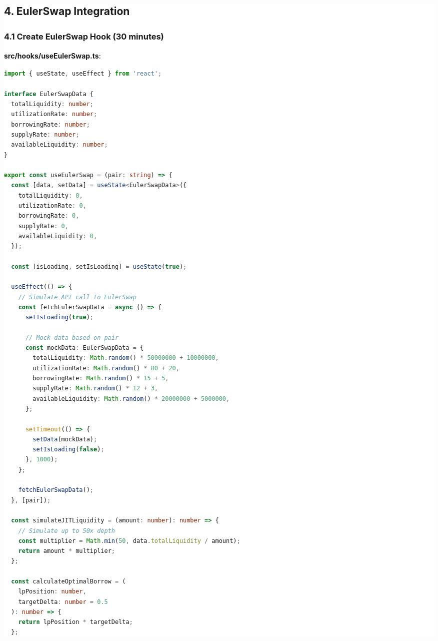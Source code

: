 
## 4. EulerSwap Integration

### 4.1 Create EulerSwap Hook (30 minutes)

**src/hooks/useEulerSwap.ts**:
```typescript
import { useState, useEffect } from 'react';

interface EulerSwapData {
  totalLiquidity: number;
  utilizationRate: number;
  borrowingRate: number;
  supplyRate: number;
  availableLiquidity: number;
}

export const useEulerSwap = (pair: string) => {
  const [data, setData] = useState<EulerSwapData>({
    totalLiquidity: 0,
    utilizationRate: 0,
    borrowingRate: 0,
    supplyRate: 0,
    availableLiquidity: 0,
  });

  const [isLoading, setIsLoading] = useState(true);

  useEffect(() => {
    // Simulate API call to EulerSwap
    const fetchEulerSwapData = async () => {
      setIsLoading(true);
      
      // Mock data based on pair
      const mockData: EulerSwapData = {
        totalLiquidity: Math.random() * 50000000 + 10000000,
        utilizationRate: Math.random() * 80 + 20,
        borrowingRate: Math.random() * 15 + 5,
        supplyRate: Math.random() * 12 + 3,
        availableLiquidity: Math.random() * 20000000 + 5000000,
      };
      
      setTimeout(() => {
        setData(mockData);
        setIsLoading(false);
      }, 1000);
    };

    fetchEulerSwapData();
  }, [pair]);

  const simulateJITLiquidity = (amount: number): number => {
    // Simulate up to 50x depth
    const multiplier = Math.min(50, data.totalLiquidity / amount);
    return amount * multiplier;
  };

  const calculateOptimalBorrow = (
    lpPosition: number,
    targetDelta: number = 0.5
  ): number => {
    return lpPosition * targetDelta;
  };
```